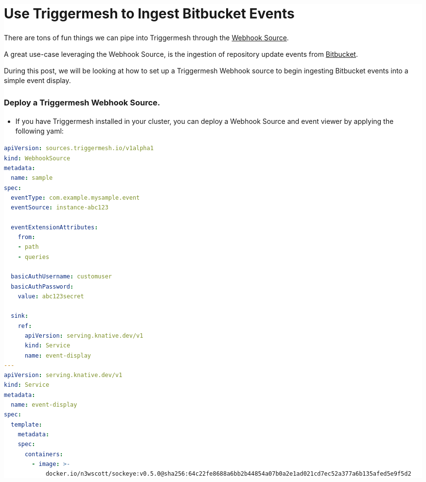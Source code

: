 # Use Triggermesh to Ingest Bitbucket Events

There are tons of fun things we can pipe into Triggermesh through the [Webhook Source](https://docs.triggermesh.io/cloud/sources/webhook/).

A great use-case leveraging the Webhook Source, is the ingestion of repository update events from [Bitbucket](bitbucket.org).

During this post, we will be looking at how to set up a Triggermesh Webhook source to begin ingesting Bitbucket events into a simple event display.

### Deploy a Triggermesh Webhook Source.

* If you have Triggermesh installed in your cluster, you can deploy a Webhook Source and event viewer by applying the following yaml:

```yaml
apiVersion: sources.triggermesh.io/v1alpha1
kind: WebhookSource
metadata:
  name: sample
spec:
  eventType: com.example.mysample.event
  eventSource: instance-abc123

  eventExtensionAttributes:
    from:
    - path
    - queries

  basicAuthUsername: customuser
  basicAuthPassword:
    value: abc123secret

  sink:
    ref:
      apiVersion: serving.knative.dev/v1
      kind: Service
      name: event-display
---
apiVersion: serving.knative.dev/v1
kind: Service
metadata:
  name: event-display
spec:
  template:
    metadata:
    spec:
      containers:
        - image: >-
            docker.io/n3wscott/sockeye:v0.5.0@sha256:64c22fe8688a6bb2b44854a07b0a2e1ad021cd7ec52a377a6b135afed5e9f5d2

```
